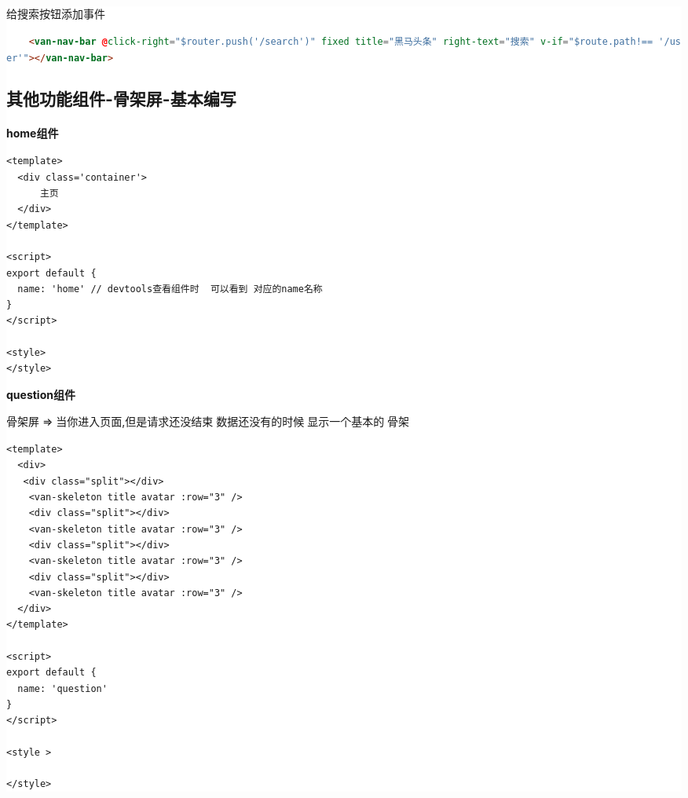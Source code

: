 给搜索按钮添加事件

```html
    <van-nav-bar @click-right="$router.push('/search')" fixed title="黑马头条" right-text="搜索" v-if="$route.path!== '/user'"></van-nav-bar>

```

## 其他功能组件-骨架屏-基本编写

**home组件**

```vue
<template>
  <div class='container'>
      主页
  </div>
</template>

<script>
export default {
  name: 'home' // devtools查看组件时  可以看到 对应的name名称
}
</script>

<style>
</style>

```

**question组件**

骨架屏 =>  当你进入页面,但是请求还没结束 数据还没有的时候 显示一个基本的 骨架

```vue
<template>
  <div>
   <div class="split"></div>
    <van-skeleton title avatar :row="3" />
    <div class="split"></div>
    <van-skeleton title avatar :row="3" />
    <div class="split"></div>
    <van-skeleton title avatar :row="3" />
    <div class="split"></div>
    <van-skeleton title avatar :row="3" />
  </div>
</template>

<script>
export default {
  name: 'question'
}
</script>

<style >

</style>

```
